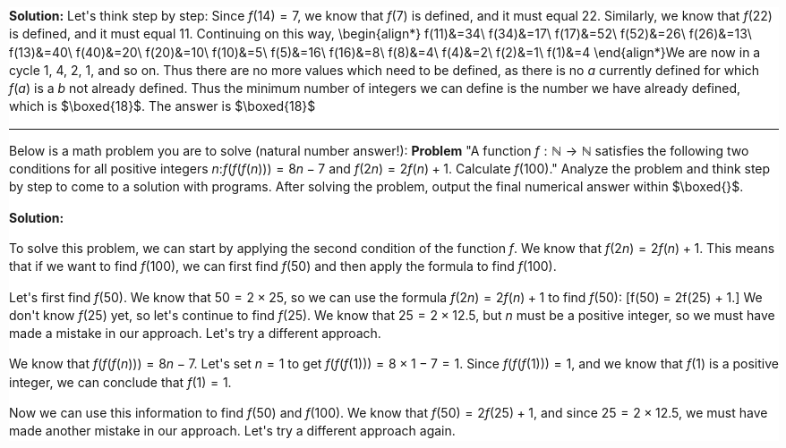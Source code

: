 **Solution:** 
Let's think step by step:
Since $f(14)=7$, we know that $f(7)$ is defined, and it must equal $22$.  Similarly, we know that $f(22)$ is defined, and it must equal $11$.  Continuing on this way,  \begin{align*}
f(11)&=34\\
f(34)&=17\\
f(17)&=52\\
f(52)&=26\\
f(26)&=13\\
f(13)&=40\\
f(40)&=20\\
f(20)&=10\\
f(10)&=5\\
f(5)&=16\\
f(16)&=8\\
f(8)&=4\\
f(4)&=2\\
f(2)&=1\\
f(1)&=4
\end{align*}We are now in a cycle $1$, $4$, $2$, $1$, and so on.  Thus there are no more values which need to be defined, as there is no $a$ currently defined for which $f(a)$ is a $b$ not already defined.  Thus the minimum number of integers we can define is the number we have already defined, which is $\boxed{18}$. The answer is $\boxed{18}$


---

Below is a math problem you are to solve (natural number answer!):
**Problem**
"A function $f: \mathbb N \to \mathbb N$ satisfies the following two conditions for all positive integers $n$:$f(f(f(n)))=8n-7$ and $f(2n)=2f(n)+1$. Calculate $f(100)$."
Analyze the problem and think step by step to come to a solution with programs. After solving the problem, output the final numerical answer within $\boxed{}$.

**Solution:**


To solve this problem, we can start by applying the second condition of the function $f$. We know that $f(2n) = 2f(n) + 1$. This means that if we want to find $f(100)$, we can first find $f(50)$ and then apply the formula to find $f(100)$.

Let's first find $f(50)$. We know that $50 = 2 \times 25$, so we can use the formula $f(2n) = 2f(n) + 1$ to find $f(50)$:
\[f(50) = 2f(25) + 1.\]
We don't know $f(25)$ yet, so let's continue to find $f(25)$. We know that $25 = 2 \times 12.5$, but $n$ must be a positive integer, so we must have made a mistake in our approach. Let's try a different approach.

We know that $f(f(f(n))) = 8n - 7$. Let's set $n = 1$ to get $f(f(f(1))) = 8 \times 1 - 7 = 1$. Since $f(f(f(1))) = 1$, and we know that $f(1)$ is a positive integer, we can conclude that $f(1) = 1$.

Now we can use this information to find $f(50)$ and $f(100)$. We know that $f(50) = 2f(25) + 1$, and since $25 = 2 \times 12.5$, we must have made another mistake in our approach. Let's try a different approach again.
